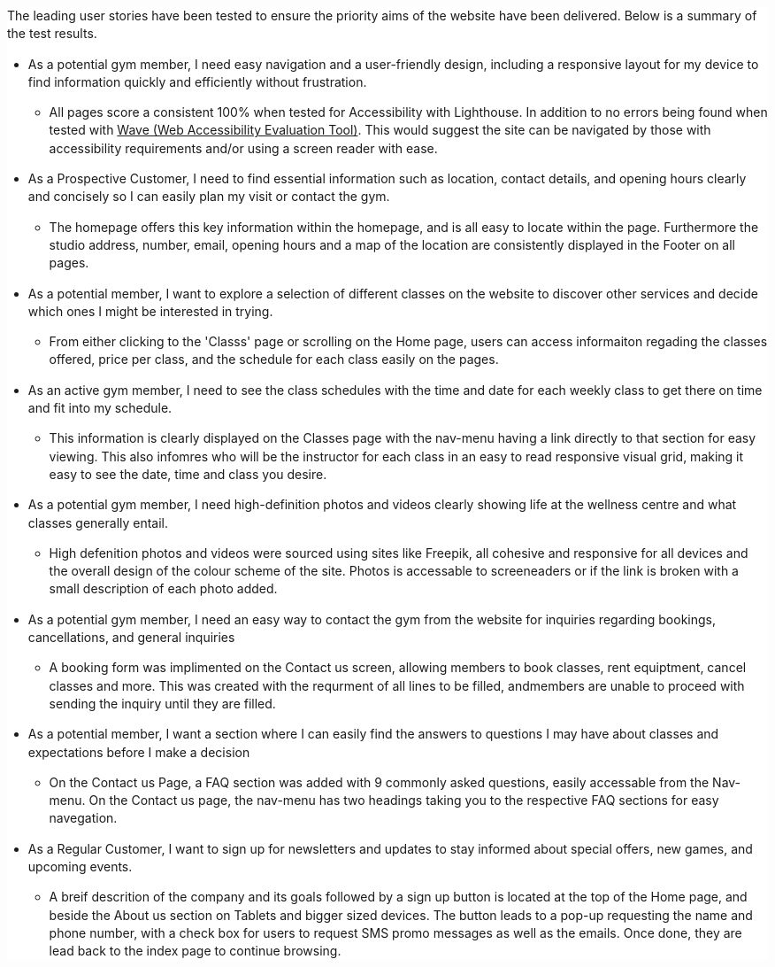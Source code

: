 The leading user stories have been tested to ensure the priority aims of the website have been delivered. 
Below is a summary of the test results.

* As a potential gym member, I need easy navigation and a user-friendly design, including a responsive layout for my device to find information quickly and efficiently without frustration.
    * All pages score a consistent 100% when tested for Accessibility with Lighthouse. In addition to no errors being found when tested with [Wave (Web Accessibility Evaluation Tool)](https://wave.webaim.org/). This would suggest the site can be navigated by those with accessibility requirements and/or using a screen reader with ease.

* As a Prospective Customer, I need to find essential information such as location, contact details, and opening hours clearly and concisely so I can easily plan my visit or contact the gym.
    * The homepage offers this key information within the homepage, and is all easy to locate within the page. Furthermore the studio address, number, email, opening hours and a map of the location are consistently displayed in the Footer on all pages.  

* As a potential member, I want to explore a selection of different classes on the website to discover other services and decide which ones I might be interested in trying.
    * From either clicking to the 'Classs' page or scrolling on the Home page, users can access informaiton regading the classes offered, price per class, and the schedule for each class easily on the pages. 

* As an active gym member, I need to see the class schedules with the time and date for each weekly class to get there on time and fit into my schedule.
    * This information is clearly displayed on the Classes page with the nav-menu having a link directly to that section for easy viewing. This also infomres who will be the instructor for each class in an easy to read responsive visual grid, making it easy to see the date, time and class you desire. 

* As a potential gym member, I need high-definition photos and videos clearly showing life at the wellness centre and what classes generally entail. 
    * High defenition photos and videos were sourced using sites like Freepik, all cohesive and responsive for all devices and the overall design of the colour scheme of the site. Photos is accessable to screeneaders or if the link is broken with a small description of each photo added. 

* As a potential gym member, I need an easy way to contact the gym from the website for inquiries regarding bookings, cancellations, and general inquiries 
    * A booking form was implimented on the Contact us screen, allowing members to book classes, rent equiptment, cancel classes and more. This was created with the requrment of all lines to be filled, andmembers are unable to proceed with sending the inquiry until they are filled. 
    
* As a potential member, I want a section where I can easily find the answers to questions I may have about classes and expectations before I make a decision 
    * On the Contact us Page, a FAQ section was added with 9 commonly asked questions, easily accessable from the Nav-menu. On the Contact us page, the nav-menu has two headings taking you to the respective FAQ sections for easy navegation. 

* As a Regular Customer, I want to sign up for newsletters and updates to stay informed about special offers, new games, and upcoming events. 
    * A breif descrition of the company and its goals followed by a sign up button is located at the top of the Home page, and beside the About us section on Tablets and bigger sized devices. The button leads to a pop-up requesting the name and phone number, with a check box for users to request SMS promo messages as well as the emails. Once done, they are lead back to the index page to continue browsing. 
    